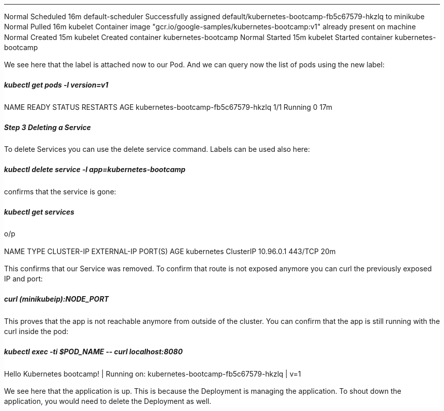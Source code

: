 ----    ------     ----  ----               -------
  Normal  Scheduled  16m   default-scheduler  Successfully assigned default/kubernetes-bootcamp-fb5c67579-hkzlq to minikube
  Normal  Pulled     16m   kubelet            Container image "gcr.io/google-samples/kubernetes-bootcamp:v1" already present on machine
  Normal  Created    15m   kubelet            Created container kubernetes-bootcamp
  Normal  Started    15m   kubelet            Started container kubernetes-bootcamp



We see here that the label is attached now to our Pod. And we can query now the list of pods using the new label:

##### kubectl get pods -l version=v1

NAME                                  READY   STATUS    RESTARTS   AGE
kubernetes-bootcamp-fb5c67579-hkzlq   1/1     Running   0          17m



##### Step 3 Deleting a Service

To delete Services you can use the delete service command. Labels can be used also here:

##### kubectl delete service -l app=kubernetes-bootcamp

confirms that the service is gone:

##### kubectl get services

o/p

NAME         TYPE        CLUSTER-IP   EXTERNAL-IP   PORT(S)   AGE
kubernetes   ClusterIP   10.96.0.1    <none>        443/TCP   20m

This confirms that our Service was removed. To confirm that route is not exposed anymore you can curl the previously exposed IP and port:

##### curl $(minikube ip):$NODE_PORT

This proves that the app is not reachable anymore from outside of the cluster. You can confirm that the app is still running with the curl inside the pod:

##### kubectl exec -ti $POD_NAME -- curl localhost:8080

Hello Kubernetes bootcamp! | Running on: kubernetes-bootcamp-fb5c67579-hkzlq | v=1

We see here that the application is up. This is because the Deployment is managing the application. To shout down the application, you would need to delete the Deployment as well.





